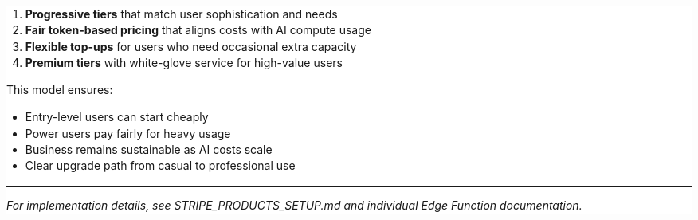 1. **Progressive tiers** that match user sophistication and needs
2. **Fair token-based pricing** that aligns costs with AI compute usage
3. **Flexible top-ups** for users who need occasional extra capacity
4. **Premium tiers** with white-glove service for high-value users

This model ensures:
- Entry-level users can start cheaply
- Power users pay fairly for heavy usage
- Business remains sustainable as AI costs scale
- Clear upgrade path from casual to professional use

---

*For implementation details, see STRIPE_PRODUCTS_SETUP.md and individual Edge Function documentation.*
